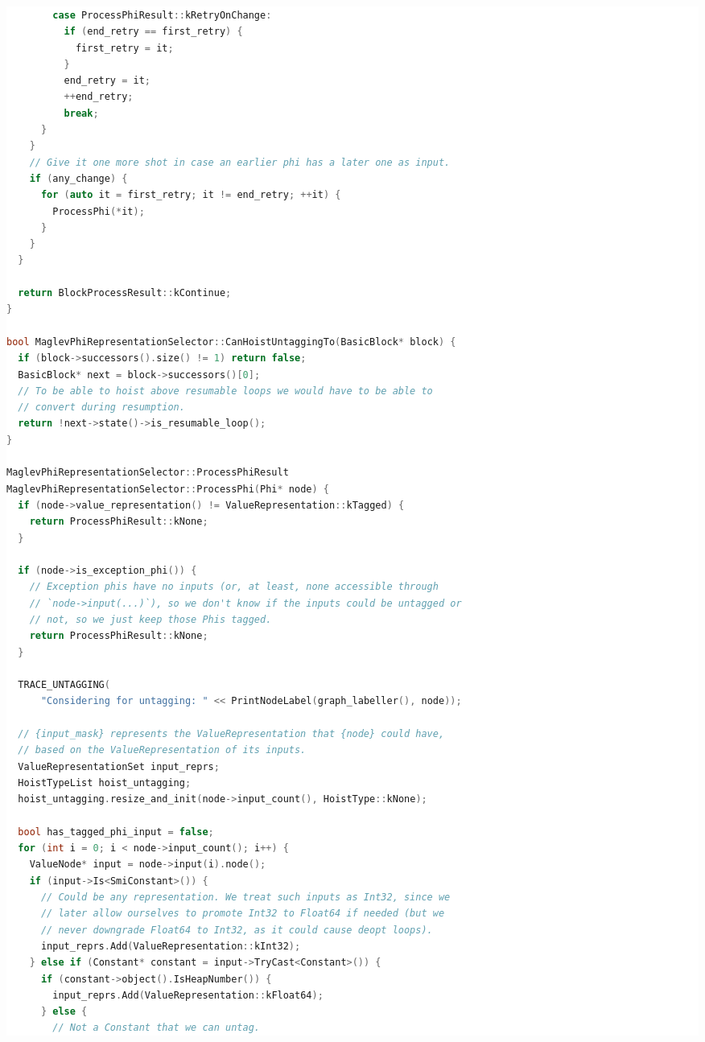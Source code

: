 ```cpp
        case ProcessPhiResult::kRetryOnChange:
          if (end_retry == first_retry) {
            first_retry = it;
          }
          end_retry = it;
          ++end_retry;
          break;
      }
    }
    // Give it one more shot in case an earlier phi has a later one as input.
    if (any_change) {
      for (auto it = first_retry; it != end_retry; ++it) {
        ProcessPhi(*it);
      }
    }
  }

  return BlockProcessResult::kContinue;
}

bool MaglevPhiRepresentationSelector::CanHoistUntaggingTo(BasicBlock* block) {
  if (block->successors().size() != 1) return false;
  BasicBlock* next = block->successors()[0];
  // To be able to hoist above resumable loops we would have to be able to
  // convert during resumption.
  return !next->state()->is_resumable_loop();
}

MaglevPhiRepresentationSelector::ProcessPhiResult
MaglevPhiRepresentationSelector::ProcessPhi(Phi* node) {
  if (node->value_representation() != ValueRepresentation::kTagged) {
    return ProcessPhiResult::kNone;
  }

  if (node->is_exception_phi()) {
    // Exception phis have no inputs (or, at least, none accessible through
    // `node->input(...)`), so we don't know if the inputs could be untagged or
    // not, so we just keep those Phis tagged.
    return ProcessPhiResult::kNone;
  }

  TRACE_UNTAGGING(
      "Considering for untagging: " << PrintNodeLabel(graph_labeller(), node));

  // {input_mask} represents the ValueRepresentation that {node} could have,
  // based on the ValueRepresentation of its inputs.
  ValueRepresentationSet input_reprs;
  HoistTypeList hoist_untagging;
  hoist_untagging.resize_and_init(node->input_count(), HoistType::kNone);

  bool has_tagged_phi_input = false;
  for (int i = 0; i < node->input_count(); i++) {
    ValueNode* input = node->input(i).node();
    if (input->Is<SmiConstant>()) {
      // Could be any representation. We treat such inputs as Int32, since we
      // later allow ourselves to promote Int32 to Float64 if needed (but we
      // never downgrade Float64 to Int32, as it could cause deopt loops).
      input_reprs.Add(ValueRepresentation::kInt32);
    } else if (Constant* constant = input->TryCast<Constant>()) {
      if (constant->object().IsHeapNumber()) {
        input_reprs.Add(ValueRepresentation::kFloat64);
      } else {
        // Not a Constant that we can untag.
```